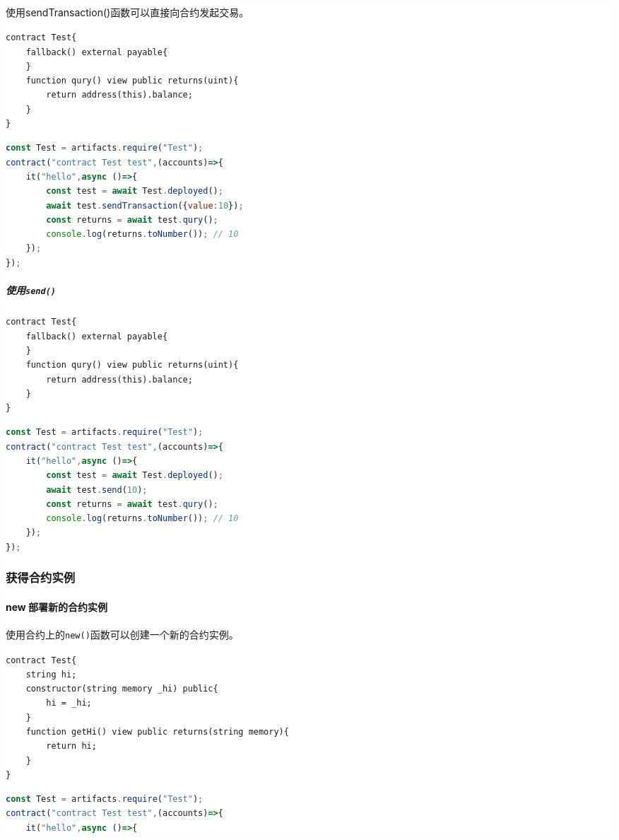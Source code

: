 使用sendTransaction()函数可以直接向合约发起交易。

``` solidity
contract Test{
    fallback() external payable{
    }
    function qury() view public returns(uint){
        return address(this).balance;
    }
}
```
``` js
const Test = artifacts.require("Test");
contract("contract Test test",(accounts)=>{
    it("hello",async ()=>{
        const test = await Test.deployed();
        await test.sendTransaction({value:10});
        const returns = await test.qury();
        console.log(returns.toNumber()); // 10
    });
});
```


##### 使用`send()`


``` solidity
contract Test{
    fallback() external payable{
    }
    function qury() view public returns(uint){
        return address(this).balance;
    }
}
```
``` js
const Test = artifacts.require("Test");
contract("contract Test test",(accounts)=>{
    it("hello",async ()=>{
        const test = await Test.deployed();
        await test.send(10);
        const returns = await test.qury();
        console.log(returns.toNumber()); // 10
    });
});
```


### 获得合约实例

#### new 部署新的合约实例
使用合约上的`new()`函数可以创建一个新的合约实例。
``` solidity
contract Test{
    string hi;
    constructor(string memory _hi) public{
        hi = _hi;
    }
    function getHi() view public returns(string memory){
        return hi;
    }
}
```
``` js
const Test = artifacts.require("Test");
contract("contract Test test",(accounts)=>{
    it("hello",async ()=>{
```